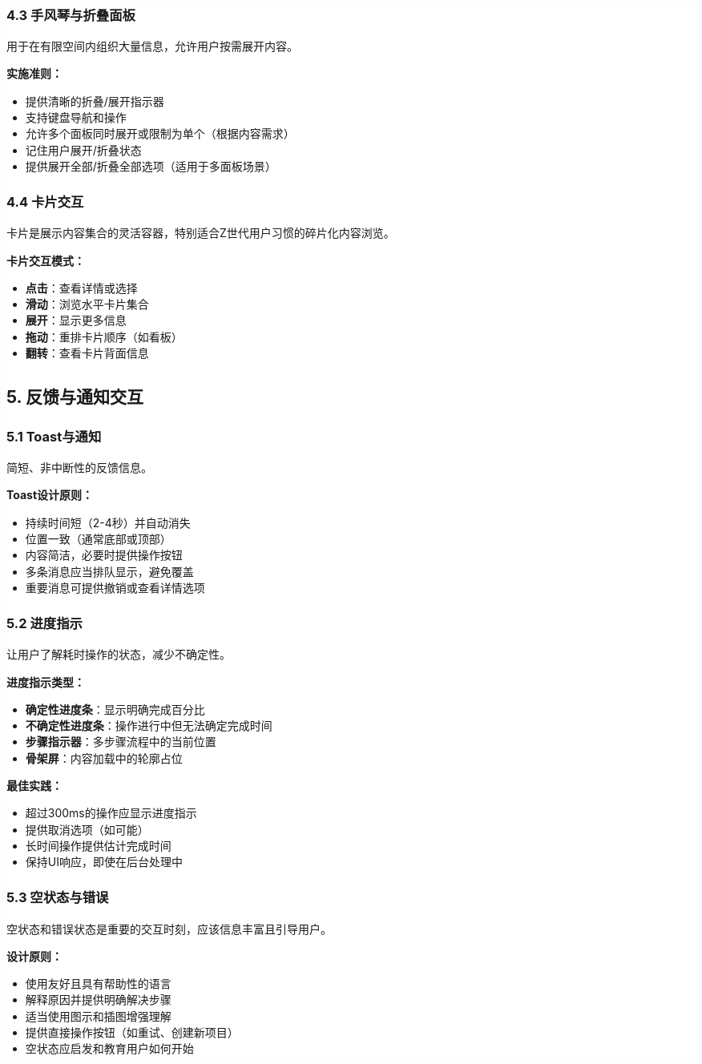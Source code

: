 ### 4.3 手风琴与折叠面板
用于在有限空间内组织大量信息，允许用户按需展开内容。

**实施准则：**
- 提供清晰的折叠/展开指示器
- 支持键盘导航和操作
- 允许多个面板同时展开或限制为单个（根据内容需求）
- 记住用户展开/折叠状态
- 提供展开全部/折叠全部选项（适用于多面板场景）

### 4.4 卡片交互
卡片是展示内容集合的灵活容器，特别适合Z世代用户习惯的碎片化内容浏览。

**卡片交互模式：**
- **点击**：查看详情或选择
- **滑动**：浏览水平卡片集合
- **展开**：显示更多信息
- **拖动**：重排卡片顺序（如看板）
- **翻转**：查看卡片背面信息

## 5. 反馈与通知交互

### 5.1 Toast与通知
简短、非中断性的反馈信息。

**Toast设计原则：**
- 持续时间短（2-4秒）并自动消失
- 位置一致（通常底部或顶部）
- 内容简洁，必要时提供操作按钮
- 多条消息应当排队显示，避免覆盖
- 重要消息可提供撤销或查看详情选项

### 5.2 进度指示
让用户了解耗时操作的状态，减少不确定性。

**进度指示类型：**
- **确定性进度条**：显示明确完成百分比
- **不确定性进度条**：操作进行中但无法确定完成时间
- **步骤指示器**：多步骤流程中的当前位置
- **骨架屏**：内容加载中的轮廓占位

**最佳实践：**
- 超过300ms的操作应显示进度指示
- 提供取消选项（如可能）
- 长时间操作提供估计完成时间
- 保持UI响应，即使在后台处理中

### 5.3 空状态与错误
空状态和错误状态是重要的交互时刻，应该信息丰富且引导用户。

**设计原则：**
- 使用友好且具有帮助性的语言
- 解释原因并提供明确解决步骤
- 适当使用图示和插图增强理解
- 提供直接操作按钮（如重试、创建新项目）
- 空状态应启发和教育用户如何开始
